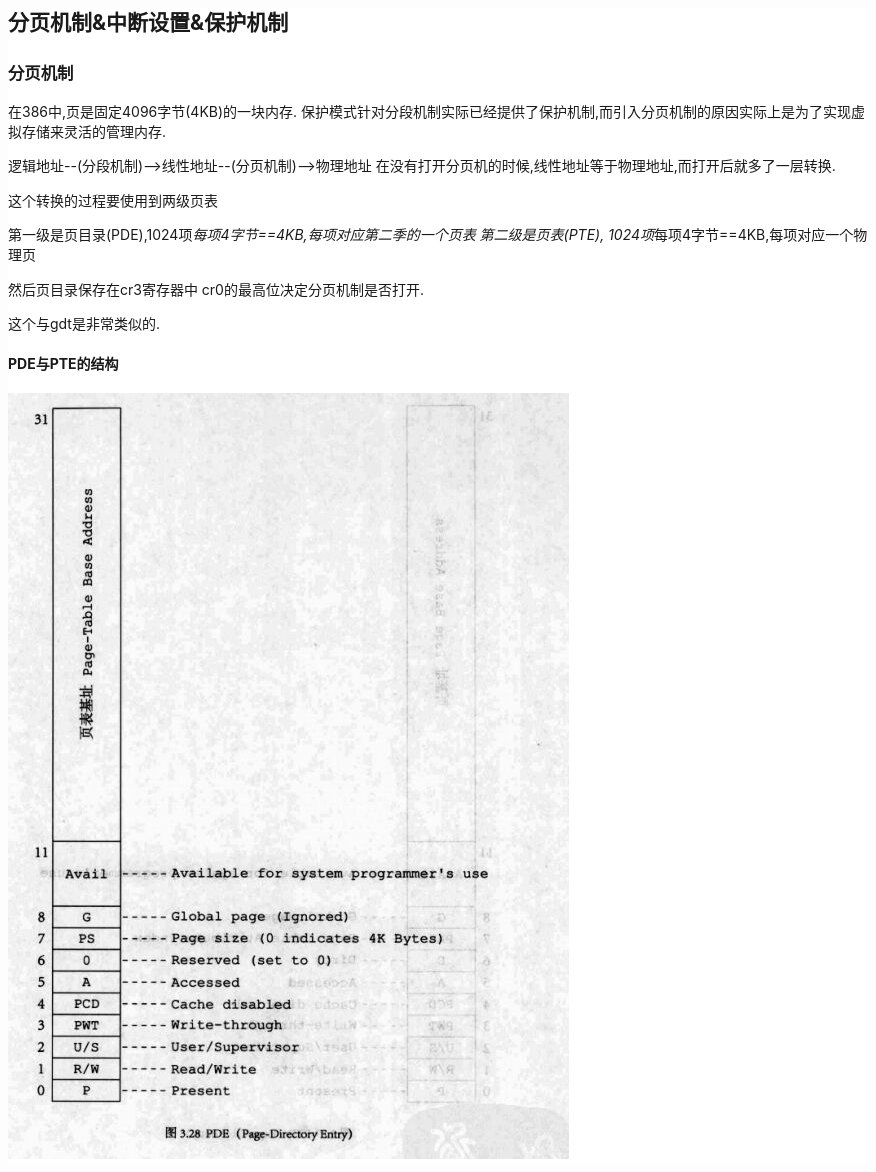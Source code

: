 
## 分页机制&中断设置&保护机制

### 分页机制
在386中,页是固定4096字节(4KB)的一块内存.
保护模式针对分段机制实际已经提供了保护机制,而引入分页机制的原因实际上是为了实现虚拟存储来灵活的管理内存.

逻辑地址--(分段机制)-->线性地址--(分页机制)-->物理地址
在没有打开分页机的时候,线性地址等于物理地址,而打开后就多了一层转换.

这个转换的过程要使用到两级页表

第一级是页目录(PDE),1024项*每项4字节==4KB,每项对应第二季的一个页表
第二级是页表(PTE),  1024项*每项4字节==4KB,每项对应一个物理页

然后页目录保存在cr3寄存器中
cr0的最高位决定分页机制是否打开.

这个与gdt是非常类似的.
#### PDE与PTE的结构

![pde](/images/pde.png)